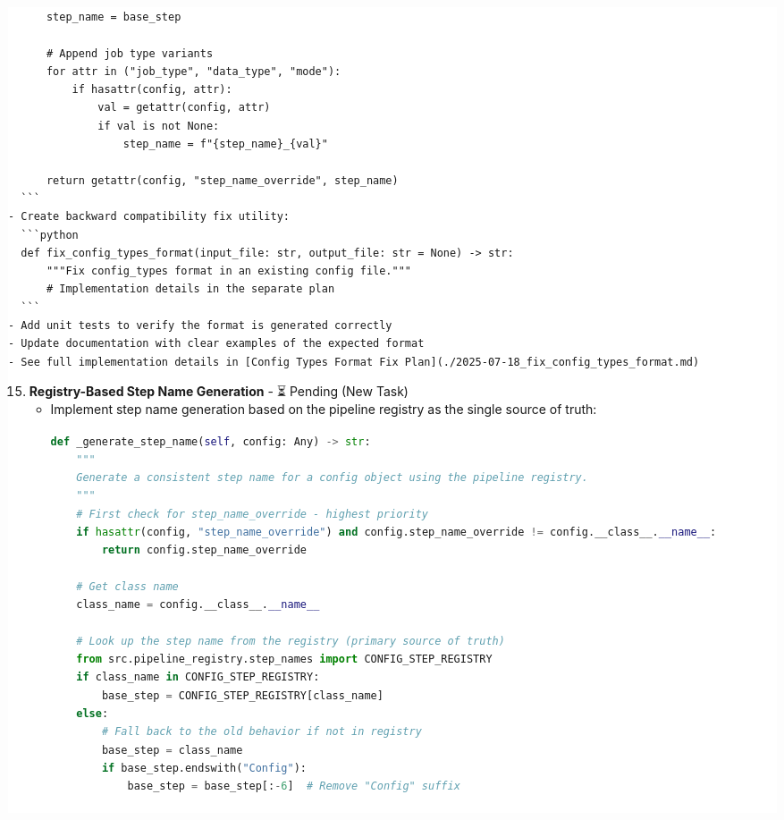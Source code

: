           step_name = base_step
          
          # Append job type variants
          for attr in ("job_type", "data_type", "mode"):
              if hasattr(config, attr):
                  val = getattr(config, attr)
                  if val is not None:
                      step_name = f"{step_name}_{val}"
          
          return getattr(config, "step_name_override", step_name)
      ```
    - Create backward compatibility fix utility:
      ```python
      def fix_config_types_format(input_file: str, output_file: str = None) -> str:
          """Fix config_types format in an existing config file."""
          # Implementation details in the separate plan
      ```
    - Add unit tests to verify the format is generated correctly
    - Update documentation with clear examples of the expected format
    - See full implementation details in [Config Types Format Fix Plan](./2025-07-18_fix_config_types_format.md)

15. **Registry-Based Step Name Generation** - ⏳ Pending (New Task)
    - Implement step name generation based on the pipeline registry as the single source of truth:
      ```python
      def _generate_step_name(self, config: Any) -> str:
          """
          Generate a consistent step name for a config object using the pipeline registry.
          """
          # First check for step_name_override - highest priority
          if hasattr(config, "step_name_override") and config.step_name_override != config.__class__.__name__:
              return config.step_name_override
              
          # Get class name
          class_name = config.__class__.__name__
          
          # Look up the step name from the registry (primary source of truth)
          from src.pipeline_registry.step_names import CONFIG_STEP_REGISTRY
          if class_name in CONFIG_STEP_REGISTRY:
              base_step = CONFIG_STEP_REGISTRY[class_name]
          else:
              # Fall back to the old behavior if not in registry
              base_step = class_name
              if base_step.endswith("Config"):
                  base_step = base_step[:-6]  # Remove "Config" suffix
          